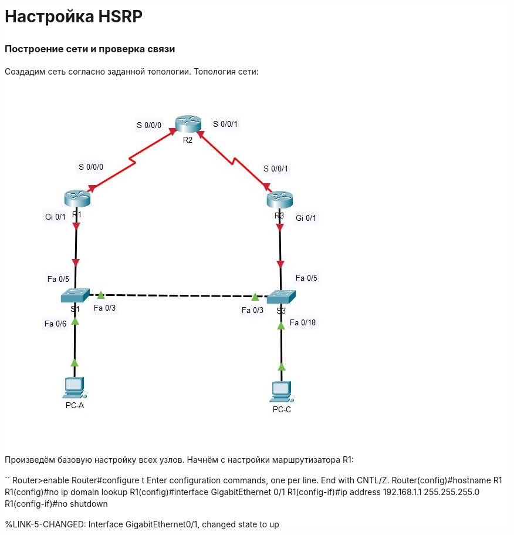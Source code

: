 # Настройка HSRP

### Построение сети и проверка связи

Создадим сеть согласно заданной топологии. Топология сети:

![topology](topology.jpg)

Произведём базовую настройку всех узлов. Начнём с настройки маршрутизатора R1:

``
Router>enable
Router#configure t
Enter configuration commands, one per line.  End with CNTL/Z.
Router(config)#hostname R1
R1(config)#no ip domain lookup
R1(config)#interface GigabitEthernet 0/1
R1(config-if)#ip address 192.168.1.1 255.255.255.0
R1(config-if)#no shutdown

%LINK-5-CHANGED: Interface GigabitEthernet0/1, changed state to up
